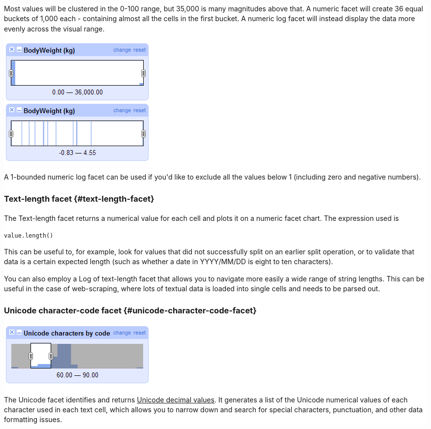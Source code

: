 Most values will be clustered in the 0-100 range, but 35,000 is many magnitudes above that. A numeric facet will create 36 equal buckets of 1,000 each - containing almost all the cells in the first bucket. A numeric log facet will instead display the data more evenly across the visual range.

![A screenshot of a numeric facet first and a numeric log facet second.](/img/numericlogfacet.png)

A 1-bounded numeric log facet can be used if you'd like to exclude all the values below 1 (including zero and negative numbers). 

### Text-length facet {#text-length-facet}

The <span class="menuItems">Text-length facet</span> returns a numerical value for each cell and plots it on a numeric facet chart. The expression used is

```
value.length()
```

This can be useful to, for example, look for values that did not successfully split on an earlier split operation, or to validate that data is a certain expected length (such as whether a date in YYYY/MM/DD is eight to ten characters). 

You can also employ a <span class="menuItems">Log of text-length facet</span> that allows you to navigate more easily a wide range of string lengths. This can be useful in the case of web-scraping, where lots of textual data is loaded into single cells and needs to be parsed out. 


### Unicode character-code facet {#unicode-character-code-facet}

![A screenshot of the Unicode facet.](/img/unicodefacet.png)

The Unicode facet identifies and returns [Unicode decimal values](https://en.wikipedia.org/wiki/List_of_Unicode_characters). It generates a list of the Unicode numerical values of each character used in each text cell, which allows you to narrow down and search for special characters, punctuation, and other data formatting issues.
